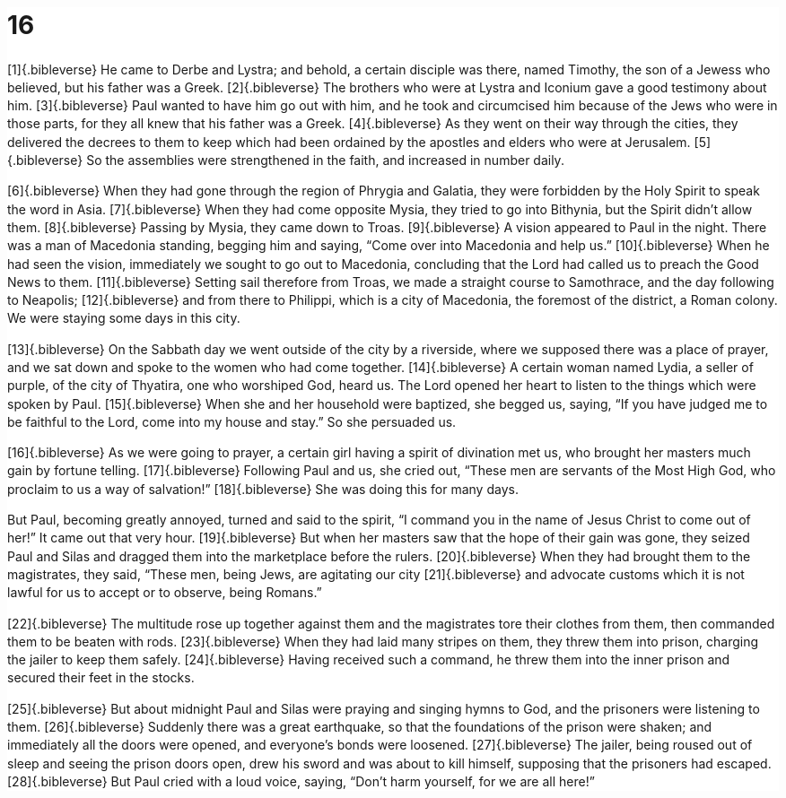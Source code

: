 # 16 
[1]{.bibleverse} He came to Derbe and Lystra; and behold, a certain disciple was there, named Timothy, the son of a Jewess who believed, but his father was a Greek. [2]{.bibleverse} The brothers who were at Lystra and Iconium gave a good testimony about him. [3]{.bibleverse} Paul wanted to have him go out with him, and he took and circumcised him because of the Jews who were in those parts, for they all knew that his father was a Greek. [4]{.bibleverse} As they went on their way through the cities, they delivered the decrees to them to keep which had been ordained by the apostles and elders who were at Jerusalem. [5]{.bibleverse} So the assemblies were strengthened in the faith, and increased in number daily. 

[6]{.bibleverse} When they had gone through the region of Phrygia and Galatia, they were forbidden by the Holy Spirit to speak the word in Asia. [7]{.bibleverse} When they had come opposite Mysia, they tried to go into Bithynia, but the Spirit didn’t allow them. [8]{.bibleverse} Passing by Mysia, they came down to Troas. [9]{.bibleverse} A vision appeared to Paul in the night. There was a man of Macedonia standing, begging him and saying, “Come over into Macedonia and help us.” [10]{.bibleverse} When he had seen the vision, immediately we sought to go out to Macedonia, concluding that the Lord had called us to preach the Good News to them. [11]{.bibleverse} Setting sail therefore from Troas, we made a straight course to Samothrace, and the day following to Neapolis; [12]{.bibleverse} and from there to Philippi, which is a city of Macedonia, the foremost of the district, a Roman colony. We were staying some days in this city. 

[13]{.bibleverse} On the Sabbath day we went outside of the city by a riverside, where we supposed there was a place of prayer, and we sat down and spoke to the women who had come together. [14]{.bibleverse} A certain woman named Lydia, a seller of purple, of the city of Thyatira, one who worshiped God, heard us. The Lord opened her heart to listen to the things which were spoken by Paul. [15]{.bibleverse} When she and her household were baptized, she begged us, saying, “If you have judged me to be faithful to the Lord, come into my house and stay.” So she persuaded us. 

[16]{.bibleverse} As we were going to prayer, a certain girl having a spirit of divination met us, who brought her masters much gain by fortune telling. [17]{.bibleverse} Following Paul and us, she cried out, “These men are servants of the Most High God, who proclaim to us a way of salvation!” [18]{.bibleverse} She was doing this for many days. 

But Paul, becoming greatly annoyed, turned and said to the spirit, “I command you in the name of Jesus Christ to come out of her!” It came out that very hour. [19]{.bibleverse} But when her masters saw that the hope of their gain was gone, they seized Paul and Silas and dragged them into the marketplace before the rulers. [20]{.bibleverse} When they had brought them to the magistrates, they said, “These men, being Jews, are agitating our city [21]{.bibleverse} and advocate customs which it is not lawful for us to accept or to observe, being Romans.” 

[22]{.bibleverse} The multitude rose up together against them and the magistrates tore their clothes from them, then commanded them to be beaten with rods. [23]{.bibleverse} When they had laid many stripes on them, they threw them into prison, charging the jailer to keep them safely. [24]{.bibleverse} Having received such a command, he threw them into the inner prison and secured their feet in the stocks. 

[25]{.bibleverse} But about midnight Paul and Silas were praying and singing hymns to God, and the prisoners were listening to them. [26]{.bibleverse} Suddenly there was a great earthquake, so that the foundations of the prison were shaken; and immediately all the doors were opened, and everyone’s bonds were loosened. [27]{.bibleverse} The jailer, being roused out of sleep and seeing the prison doors open, drew his sword and was about to kill himself, supposing that the prisoners had escaped. [28]{.bibleverse} But Paul cried with a loud voice, saying, “Don’t harm yourself, for we are all here!” 
